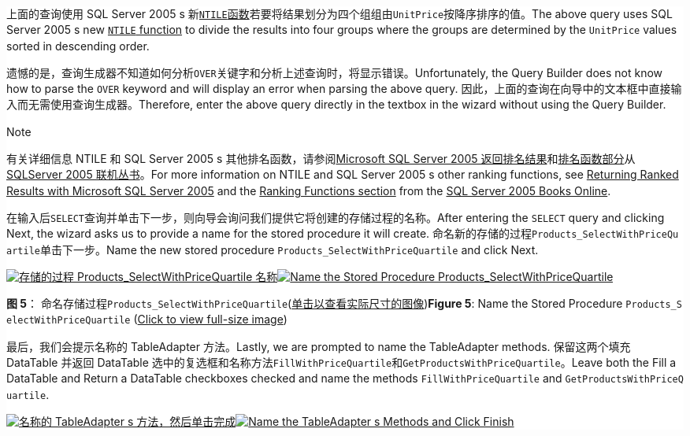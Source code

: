 <span data-ttu-id="e3182-164">上面的查询使用 SQL Server 2005 s 新[`NTILE`函数](https://msdn.microsoft.com/library/ms175126.aspx)若要将结果划分为四个组组由`UnitPrice`按降序排序的值。</span><span class="sxs-lookup"><span data-stu-id="e3182-164">The above query uses SQL Server 2005 s new [`NTILE` function](https://msdn.microsoft.com/library/ms175126.aspx) to divide the results into four groups where the groups are determined by the `UnitPrice` values sorted in descending order.</span></span>

<span data-ttu-id="e3182-165">遗憾的是，查询生成器不知道如何分析`OVER`关键字和分析上述查询时，将显示错误。</span><span class="sxs-lookup"><span data-stu-id="e3182-165">Unfortunately, the Query Builder does not know how to parse the `OVER` keyword and will display an error when parsing the above query.</span></span> <span data-ttu-id="e3182-166">因此，上面的查询在向导中的文本框中直接输入而无需使用查询生成器。</span><span class="sxs-lookup"><span data-stu-id="e3182-166">Therefore, enter the above query directly in the textbox in the wizard without using the Query Builder.</span></span>

> [!NOTE]
> <span data-ttu-id="e3182-167">有关详细信息 NTILE 和 SQL Server 2005 s 其他排名函数，请参阅[Microsoft SQL Server 2005 返回排名结果](http://www.4guysfromrolla.com/webtech/010406-1.shtml)和[排名函数部分](https://msdn.microsoft.com/library/ms189798.aspx)从[SQLServer 2005 联机丛书](https://msdn.microsoft.com/library/ms189798.aspx)。</span><span class="sxs-lookup"><span data-stu-id="e3182-167">For more information on NTILE and SQL Server 2005 s other ranking functions, see [Returning Ranked Results with Microsoft SQL Server 2005](http://www.4guysfromrolla.com/webtech/010406-1.shtml) and the [Ranking Functions section](https://msdn.microsoft.com/library/ms189798.aspx) from the [SQL Server 2005 Books Online](https://msdn.microsoft.com/library/ms189798.aspx).</span></span>


<span data-ttu-id="e3182-168">在输入后`SELECT`查询并单击下一步，则向导会询问我们提供它将创建的存储过程的名称。</span><span class="sxs-lookup"><span data-stu-id="e3182-168">After entering the `SELECT` query and clicking Next, the wizard asks us to provide a name for the stored procedure it will create.</span></span> <span data-ttu-id="e3182-169">命名新的存储的过程`Products_SelectWithPriceQuartile`单击下一步。</span><span class="sxs-lookup"><span data-stu-id="e3182-169">Name the new stored procedure `Products_SelectWithPriceQuartile` and click Next.</span></span>


<span data-ttu-id="e3182-170">[![存储的过程 Products_SelectWithPriceQuartile 名称](adding-additional-datatable-columns-vb/_static/image14.png)](adding-additional-datatable-columns-vb/_static/image13.png)</span><span class="sxs-lookup"><span data-stu-id="e3182-170">[![Name the Stored Procedure Products_SelectWithPriceQuartile](adding-additional-datatable-columns-vb/_static/image14.png)](adding-additional-datatable-columns-vb/_static/image13.png)</span></span>

<span data-ttu-id="e3182-171">**图 5**： 命名存储过程`Products_SelectWithPriceQuartile`([单击以查看实际尺寸的图像](adding-additional-datatable-columns-vb/_static/image15.png))</span><span class="sxs-lookup"><span data-stu-id="e3182-171">**Figure 5**: Name the Stored Procedure `Products_SelectWithPriceQuartile` ([Click to view full-size image](adding-additional-datatable-columns-vb/_static/image15.png))</span></span>


<span data-ttu-id="e3182-172">最后，我们会提示名称的 TableAdapter 方法。</span><span class="sxs-lookup"><span data-stu-id="e3182-172">Lastly, we are prompted to name the TableAdapter methods.</span></span> <span data-ttu-id="e3182-173">保留这两个填充 DataTable 并返回 DataTable 选中的复选框和名称方法`FillWithPriceQuartile`和`GetProductsWithPriceQuartile`。</span><span class="sxs-lookup"><span data-stu-id="e3182-173">Leave both the Fill a DataTable and Return a DataTable checkboxes checked and name the methods `FillWithPriceQuartile` and `GetProductsWithPriceQuartile`.</span></span>


<span data-ttu-id="e3182-174">[![名称的 TableAdapter s 方法，然后单击完成](adding-additional-datatable-columns-vb/_static/image17.png)](adding-additional-datatable-columns-vb/_static/image16.png)</span><span class="sxs-lookup"><span data-stu-id="e3182-174">[![Name the TableAdapter s Methods and Click Finish](adding-additional-datatable-columns-vb/_static/image17.png)](adding-additional-datatable-columns-vb/_static/image16.png)</span></span>
